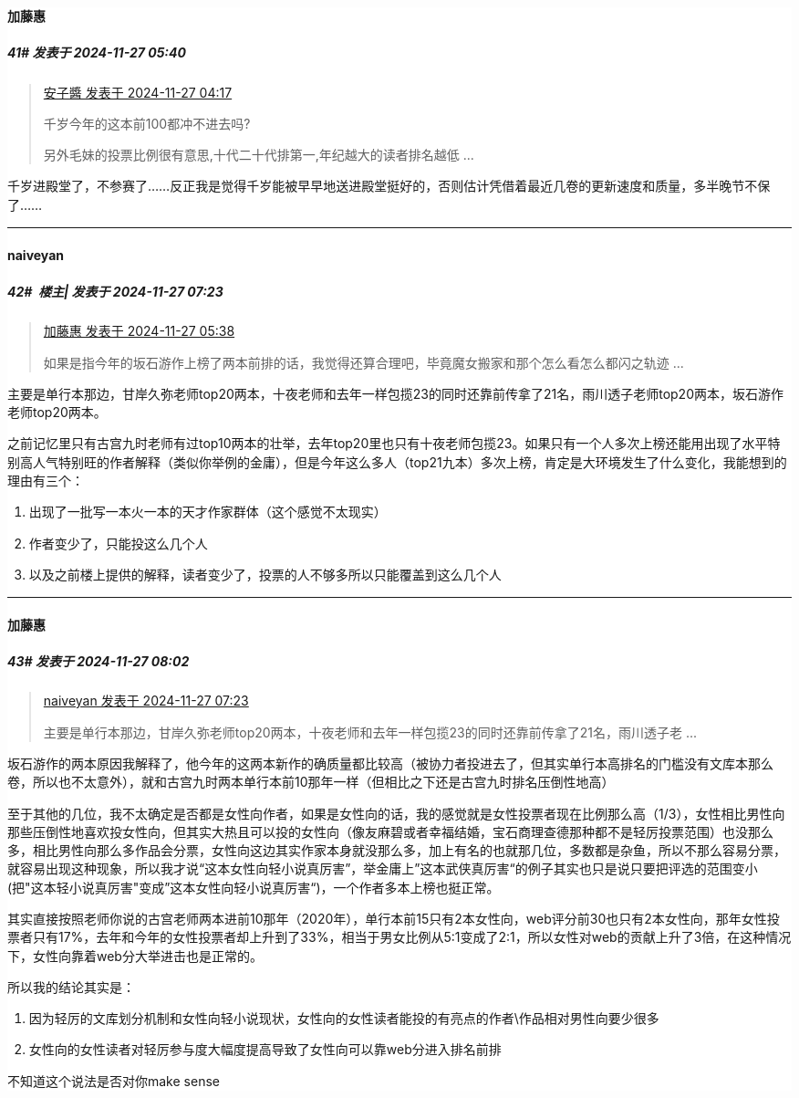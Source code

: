 ####  加藤惠  
##### 41#       发表于 2024-11-27 05:40

<blockquote><a href="httphttps://bbs.saraba1st.com/2b/forum.php?mod=redirect&amp;goto=findpost&amp;pid=66782864&amp;ptid=2207888" target="_blank">安子醬 发表于 2024-11-27 04:17</a>

千岁今年的这本前100都冲不进去吗?

另外毛妹的投票比例很有意思,十代二十代排第一,年纪越大的读者排名越低 ...</blockquote>
千岁进殿堂了，不参赛了……反正我是觉得千岁能被早早地送进殿堂挺好的，否则估计凭借着最近几卷的更新速度和质量，多半晚节不保了……


*****

####  naiveyan  
##### 42#         楼主| 发表于 2024-11-27 07:23

<blockquote><a href="httphttps://bbs.saraba1st.com/2b/forum.php?mod=redirect&amp;goto=findpost&amp;pid=66782910&amp;ptid=2207888" target="_blank">加藤惠 发表于 2024-11-27 05:38</a>

如果是指今年的坂石游作上榜了两本前排的话，我觉得还算合理吧，毕竟魔女搬家和那个怎么看怎么都闪之轨迹 ...</blockquote>
主要是单行本那边，甘岸久弥老师top20两本，十夜老师和去年一样包揽23的同时还靠前传拿了21名，雨川透子老师top20两本，坂石游作老师top20两本。

之前记忆里只有古宫九时老师有过top10两本的壮举，去年top20里也只有十夜老师包揽23。如果只有一个人多次上榜还能用出现了水平特别高人气特别旺的作者解释（类似你举例的金庸），但是今年这么多人（top21九本）多次上榜，肯定是大环境发生了什么变化，我能想到的理由有三个：

1. 出现了一批写一本火一本的天才作家群体（这个感觉不太现实）

2. 作者变少了，只能投这么几个人

3. 以及之前楼上提供的解释，读者变少了，投票的人不够多所以只能覆盖到这么几个人


*****

####  加藤惠  
##### 43#       发表于 2024-11-27 08:02

<blockquote><a href="httphttps://bbs.saraba1st.com/2b/forum.php?mod=redirect&amp;goto=findpost&amp;pid=66783003&amp;ptid=2207888" target="_blank">naiveyan 发表于 2024-11-27 07:23</a>

主要是单行本那边，甘岸久弥老师top20两本，十夜老师和去年一样包揽23的同时还靠前传拿了21名，雨川透子老 ...</blockquote>
坂石游作的两本原因我解释了，他今年的这两本新作的确质量都比较高（被协力者投进去了，但其实单行本高排名的门槛没有文库本那么卷，所以也不太意外），就和古宫九时两本单行本前10那年一样（但相比之下还是古宫九时排名压倒性地高）

至于其他的几位，我不太确定是否都是女性向作者，如果是女性向的话，我的感觉就是女性投票者现在比例那么高（1/3），女性相比男性向那些压倒性地喜欢投女性向，但其实大热且可以投的女性向（像友麻碧或者幸福结婚，宝石商理查德那种都不是轻厉投票范围）也没那么多，相比男性向那么多作品会分票，女性向这边其实作家本身就没那么多，加上有名的也就那几位，多数都是杂鱼，所以不那么容易分票，就容易出现这种现象，所以我才说“这本女性向轻小说真厉害”，举金庸上”这本武侠真厉害“的例子其实也只是说只要把评选的范围变小(把"这本轻小说真厉害"变成”这本女性向轻小说真厉害“)，一个作者多本上榜也挺正常。

其实直接按照老师你说的古宫老师两本进前10那年（2020年），单行本前15只有2本女性向，web评分前30也只有2本女性向，那年女性投票者只有17%，去年和今年的女性投票者却上升到了33%，相当于男女比例从5:1变成了2:1，所以女性对web的贡献上升了3倍，在这种情况下，女性向靠着web分大举进击也是正常的。

所以我的结论其实是：

1. 因为轻厉的文库划分机制和女性向轻小说现状，女性向的女性读者能投的有亮点的作者\作品相对男性向要少很多

2. 女性向的女性读者对轻厉参与度大幅度提高导致了女性向可以靠web分进入排名前排

不知道这个说法是否对你make sense
